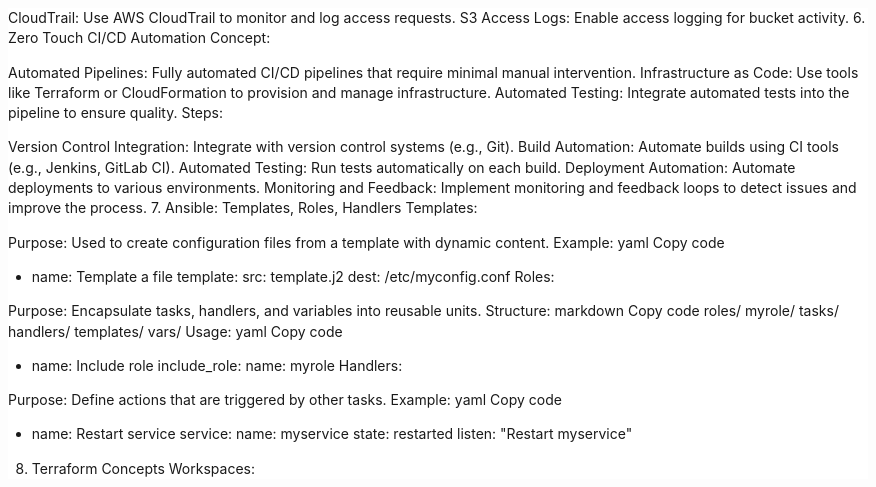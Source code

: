 CloudTrail: Use AWS CloudTrail to monitor and log access requests.
S3 Access Logs: Enable access logging for bucket activity.
6. Zero Touch CI/CD Automation
Concept:

Automated Pipelines: Fully automated CI/CD pipelines that require minimal manual intervention.
Infrastructure as Code: Use tools like Terraform or CloudFormation to provision and manage infrastructure.
Automated Testing: Integrate automated tests into the pipeline to ensure quality.
Steps:

Version Control Integration: Integrate with version control systems (e.g., Git).
Build Automation: Automate builds using CI tools (e.g., Jenkins, GitLab CI).
Automated Testing: Run tests automatically on each build.
Deployment Automation: Automate deployments to various environments.
Monitoring and Feedback: Implement monitoring and feedback loops to detect issues and improve the process.
7. Ansible: Templates, Roles, Handlers
Templates:

Purpose: Used to create configuration files from a template with dynamic content.
Example:
yaml
Copy code
- name: Template a file
  template:
    src: template.j2
    dest: /etc/myconfig.conf
Roles:

Purpose: Encapsulate tasks, handlers, and variables into reusable units.
Structure:
markdown
Copy code
roles/
  myrole/
    tasks/
    handlers/
    templates/
    vars/
Usage:
yaml
Copy code
- name: Include role
  include_role:
    name: myrole
Handlers:

Purpose: Define actions that are triggered by other tasks.
Example:
yaml
Copy code
- name: Restart service
  service:
    name: myservice
    state: restarted
  listen: "Restart myservice"
8. Terraform Concepts
Workspaces:
